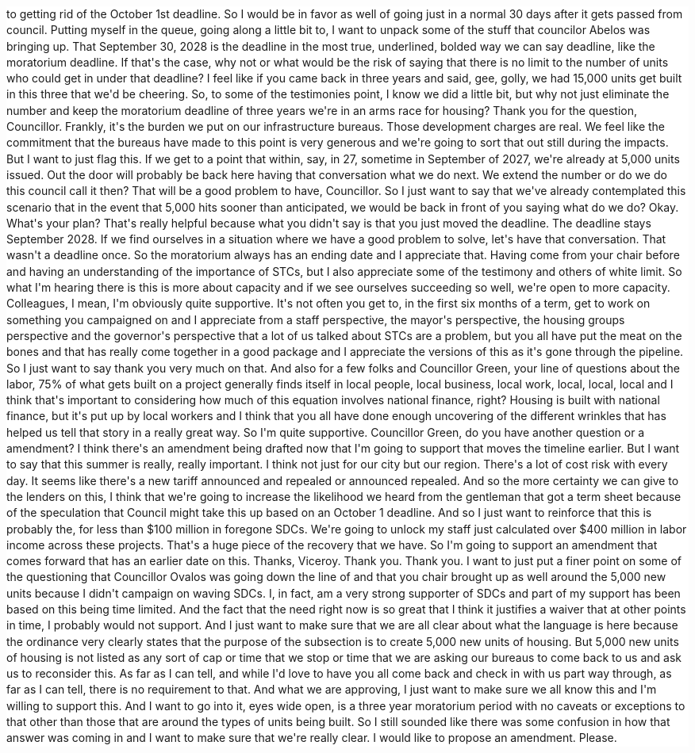 to getting rid of the October 1st deadline. So I would be in favor as well of going just in a normal 30 days after it gets passed from council. Putting myself in the queue, going along a little bit to, I want to unpack some of the stuff that councilor Abelos was bringing up. That September 30, 2028 is the deadline in the most true, underlined, bolded way we can say deadline, like the moratorium deadline. If that's the case, why not or what would be the risk of saying that there is no limit to the number of units who could get in under that deadline? I feel like if you came back in three years and said, gee, golly, we had 15,000 units get built in this three that we'd be cheering. So, to some of the testimonies point, I know we did a little bit, but why not just eliminate the number and keep the moratorium deadline of three years we're in an arms race for housing? Thank you for the question, Councillor. Frankly, it's the burden we put on our infrastructure bureaus. Those development charges are real. We feel like the commitment that the bureaus have made to this point is very generous and we're going to sort that out still during the impacts. But I want to just flag this. If we get to a point that within, say, in 27, sometime in September of 2027, we're already at 5,000 units issued. Out the door will probably be back here having that conversation what we do next. We extend the number or do we do this council call it then? That will be a good problem to have, Councillor. So I just want to say that we've already contemplated this scenario that in the event that 5,000 hits sooner than anticipated, we would be back in front of you saying what do we do? Okay. What's your plan? That's really helpful because what you didn't say is that you just moved the deadline. The deadline stays September 2028. If we find ourselves in a situation where we have a good problem to solve, let's have that conversation. That wasn't a deadline once. So the moratorium always has an ending date and I appreciate that. Having come from your chair before and having an understanding of the importance of STCs, but I also appreciate some of the testimony and others of white limit. So what I'm hearing there is this is more about capacity and if we see ourselves succeeding so well, we're open to more capacity. Colleagues, I mean, I'm obviously quite supportive. It's not often you get to, in the first six months of a term, get to work on something you campaigned on and I appreciate from a staff perspective, the mayor's perspective, the housing groups perspective and the governor's perspective that a lot of us talked about STCs are a problem, but you all have put the meat on the bones and that has really come together in a good package and I appreciate the versions of this as it's gone through the pipeline. So I just want to say thank you very much on that. And also for a few folks and Councillor Green, your line of questions about the labor, 75% of what gets built on a project generally finds itself in local people, local business, local work, local, local, local and I think that's important to considering how much of this equation involves national finance, right? Housing is built with national finance, but it's put up by local workers and I think that you all have done enough uncovering of the different wrinkles that has helped us tell that story in a really great way. So I'm quite supportive. Councillor Green, do you have another question or a amendment? I think there's an amendment being drafted now that I'm going to support that moves the timeline earlier. But I want to say that this summer is really, really important. I think not just for our city but our region. There's a lot of cost risk with every day. It seems like there's a new tariff announced and repealed or announced repealed. And so the more certainty we can give to the lenders on this, I think that we're going to increase the likelihood we heard from the gentleman that got a term sheet because of the speculation that Council might take this up based on an October 1 deadline. And so I just want to reinforce that this is probably the, for less than $100 million in foregone SDCs. We're going to unlock my staff just calculated over $400 million in labor income across these projects. That's a huge piece of the recovery that we have. So I'm going to support an amendment that comes forward that has an earlier date on this. Thanks, Viceroy. Thank you. Thank you. I want to just put a finer point on some of the questioning that Councillor Ovalos was going down the line of and that you chair brought up as well around the 5,000 new units because I didn't campaign on waving SDCs. I, in fact, am a very strong supporter of SDCs and part of my support has been based on this being time limited. And the fact that the need right now is so great that I think it justifies a waiver that at other points in time, I probably would not support. And I just want to make sure that we are all clear about what the language is here because the ordinance very clearly states that the purpose of the subsection is to create 5,000 new units of housing. But 5,000 new units of housing is not listed as any sort of cap or time that we stop or time that we are asking our bureaus to come back to us and ask us to reconsider this. As far as I can tell, and while I'd love to have you all come back and check in with us part way through, as far as I can tell, there is no requirement to that. And what we are approving, I just want to make sure we all know this and I'm willing to support this. And I want to go into it, eyes wide open, is a three year moratorium period with no caveats or exceptions to that other than those that are around the types of units being built. So I still sounded like there was some confusion in how that answer was coming in and I want to make sure that we're really clear. I would like to propose an amendment. Please.